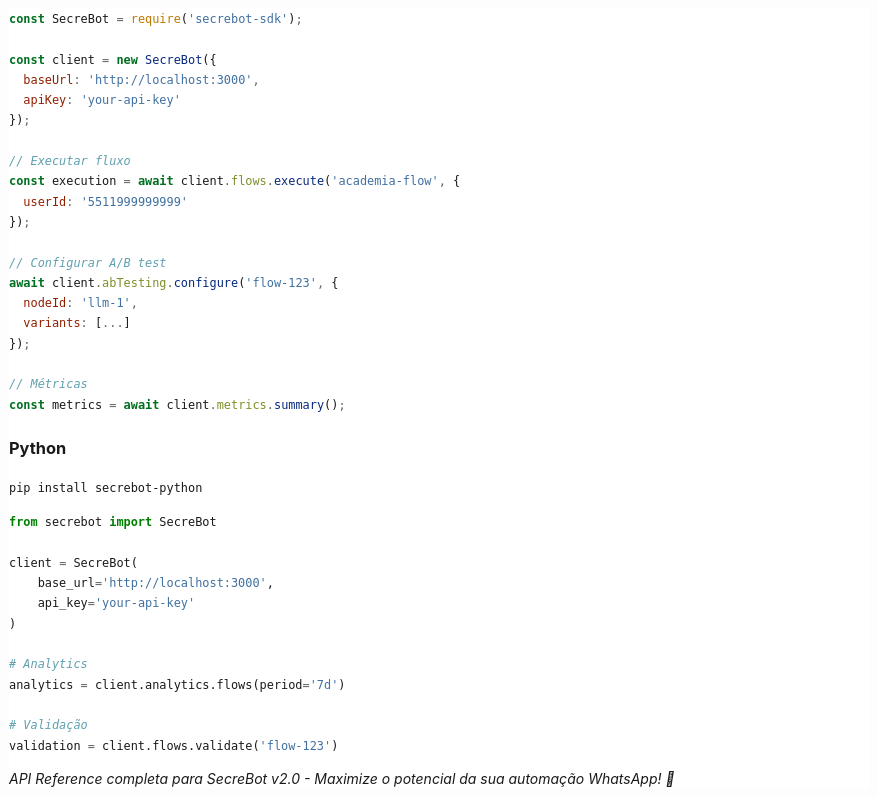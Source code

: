 ```javascript
const SecreBot = require('secrebot-sdk');

const client = new SecreBot({
  baseUrl: 'http://localhost:3000',
  apiKey: 'your-api-key'
});

// Executar fluxo
const execution = await client.flows.execute('academia-flow', {
  userId: '5511999999999'
});

// Configurar A/B test
await client.abTesting.configure('flow-123', {
  nodeId: 'llm-1',
  variants: [...]
});

// Métricas
const metrics = await client.metrics.summary();
```

### Python
```bash
pip install secrebot-python
```

```python
from secrebot import SecreBot

client = SecreBot(
    base_url='http://localhost:3000',
    api_key='your-api-key'
)

# Analytics
analytics = client.analytics.flows(period='7d')

# Validação
validation = client.flows.validate('flow-123')
```

*API Reference completa para SecreBot v2.0 - Maximize o potencial da sua automação WhatsApp! 🚀*